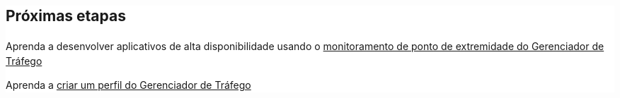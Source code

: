 
## <a name="next-steps"></a>Próximas etapas

Aprenda a desenvolver aplicativos de alta disponibilidade usando o [monitoramento de ponto de extremidade do Gerenciador de Tráfego](traffic-manager-monitoring.md)

Aprenda a [criar um perfil do Gerenciador de Tráfego](traffic-manager-create-profile.md)


[1]: ./media/traffic-manager-routing-methods/priority.png
[2]: ./media/traffic-manager-routing-methods/weighted.png
[3]: ./media/traffic-manager-routing-methods/performance.png



